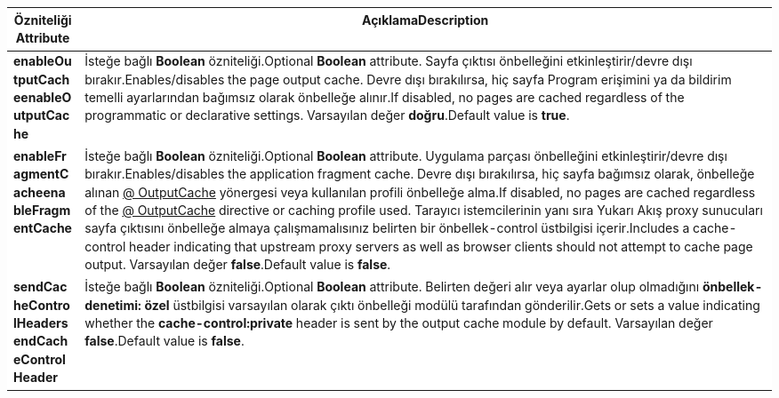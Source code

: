 |       <span data-ttu-id="b1d7e-311"><strong>Özniteliği</strong></span><span class="sxs-lookup"><span data-stu-id="b1d7e-311"><strong>Attribute</strong></span></span>        |                                                                                                                                                                                                                                                       <span data-ttu-id="b1d7e-312"><strong>Açıklama</strong></span><span class="sxs-lookup"><span data-stu-id="b1d7e-312"><strong>Description</strong></span></span>                                                                                                                                                                                                                                                       |
|-----------------------------------------|------------------------------------------------------------------------------------------------------------------------------------------------------------------------------------------------------------------------------------------------------------------------------------------------------------------------------------------------------------------------------------------------------------------------------------------------------------------------------------------------------------------------------------------|
|   <span data-ttu-id="b1d7e-313"><strong>enableOutputCache</strong></span><span class="sxs-lookup"><span data-stu-id="b1d7e-313"><strong>enableOutputCache</strong></span></span>    |                                                                                                                                                          <span data-ttu-id="b1d7e-314">İsteğe bağlı <strong>Boolean</strong> özniteliği.</span><span class="sxs-lookup"><span data-stu-id="b1d7e-314">Optional <strong>Boolean</strong> attribute.</span></span> <span data-ttu-id="b1d7e-315">Sayfa çıktısı önbelleğini etkinleştirir/devre dışı bırakır.</span><span class="sxs-lookup"><span data-stu-id="b1d7e-315">Enables/disables the page output cache.</span></span> <span data-ttu-id="b1d7e-316">Devre dışı bırakılırsa, hiç sayfa Program erişimini ya da bildirim temelli ayarlarından bağımsız olarak önbelleğe alınır.</span><span class="sxs-lookup"><span data-stu-id="b1d7e-316">If disabled, no pages are cached regardless of the programmatic or declarative settings.</span></span> <span data-ttu-id="b1d7e-317">Varsayılan değer <strong>doğru</strong>.</span><span class="sxs-lookup"><span data-stu-id="b1d7e-317">Default value is <strong>true</strong>.</span></span>                                                                                                                                                           |
|  <span data-ttu-id="b1d7e-318"><strong>enableFragmentCache</strong></span><span class="sxs-lookup"><span data-stu-id="b1d7e-318"><strong>enableFragmentCache</strong></span></span>   |                                                <span data-ttu-id="b1d7e-319">İsteğe bağlı <strong>Boolean</strong> özniteliği.</span><span class="sxs-lookup"><span data-stu-id="b1d7e-319">Optional <strong>Boolean</strong> attribute.</span></span> <span data-ttu-id="b1d7e-320">Uygulama parçası önbelleğini etkinleştirir/devre dışı bırakır.</span><span class="sxs-lookup"><span data-stu-id="b1d7e-320">Enables/disables the application fragment cache.</span></span> <span data-ttu-id="b1d7e-321">Devre dışı bırakılırsa, hiç sayfa bağımsız olarak, önbelleğe alınan [@ OutputCache](https://msdn.microsoft.com/library/hdxfb6cy.aspx) yönergesi veya kullanılan profili önbelleğe alma.</span><span class="sxs-lookup"><span data-stu-id="b1d7e-321">If disabled, no pages are cached regardless of the [@ OutputCache](https://msdn.microsoft.com/library/hdxfb6cy.aspx) directive or caching profile used.</span></span> <span data-ttu-id="b1d7e-322">Tarayıcı istemcilerinin yanı sıra Yukarı Akış proxy sunucuları sayfa çıktısını önbelleğe almaya çalışmamalısınız belirten bir önbellek-control üstbilgisi içerir.</span><span class="sxs-lookup"><span data-stu-id="b1d7e-322">Includes a cache-control header indicating that upstream proxy servers as well as browser clients should not attempt to cache page output.</span></span> <span data-ttu-id="b1d7e-323">Varsayılan değer <strong>false</strong>.</span><span class="sxs-lookup"><span data-stu-id="b1d7e-323">Default value is <strong>false</strong>.</span></span>                                                 |
| <span data-ttu-id="b1d7e-324"><strong>sendCacheControlHeader</strong></span><span class="sxs-lookup"><span data-stu-id="b1d7e-324"><strong>sendCacheControlHeader</strong></span></span> |                                                                                                                                                      <span data-ttu-id="b1d7e-325">İsteğe bağlı <strong>Boolean</strong> özniteliği.</span><span class="sxs-lookup"><span data-stu-id="b1d7e-325">Optional <strong>Boolean</strong> attribute.</span></span> <span data-ttu-id="b1d7e-326">Belirten değeri alır veya ayarlar olup olmadığını <strong>önbellek-denetimi: özel</strong> üstbilgisi varsayılan olarak çıktı önbelleği modülü tarafından gönderilir.</span><span class="sxs-lookup"><span data-stu-id="b1d7e-326">Gets or sets a value indicating whether the <strong>cache-control:private</strong> header is sent by the output cache module by default.</span></span> <span data-ttu-id="b1d7e-327">Varsayılan değer <strong>false</strong>.</span><span class="sxs-lookup"><span data-stu-id="b1d7e-327">Default value is <strong>false</strong>.</span></span>                                                                                                                                                      |